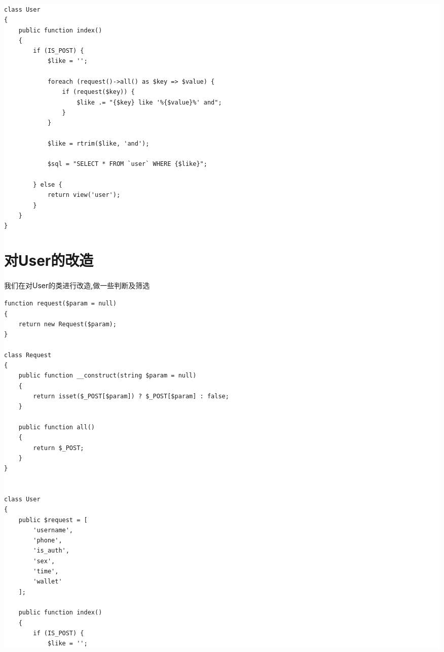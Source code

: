 ```
class User
{
    public function index()
    {
        if (IS_POST) {
            $like = '';

            foreach (request()->all() as $key => $value) {
                if (request($key)) {
                    $like .= "{$key} like '%{$value}%' and";
                }
            }

            $like = rtrim($like, 'and');

            $sql = "SELECT * FROM `user` WHERE {$like}";

        } else {
            return view('user');
        }
    }
}

```
# 对User的改造
我们在对User的类进行改造,做一些判断及筛选
```
function request($param = null)
{
    return new Request($param);
}

class Request
{
    public function __construct(string $param = null)
    {
        return isset($_POST[$param]) ? $_POST[$param] : false;
    }

    public function all()
    {
        return $_POST;
    }
}


class User
{
    public $request = [
        'username',
        'phone',
        'is_auth',
        'sex',
        'time',
        'wallet'
    ];

    public function index()
    {
        if (IS_POST) {
            $like = '';

```